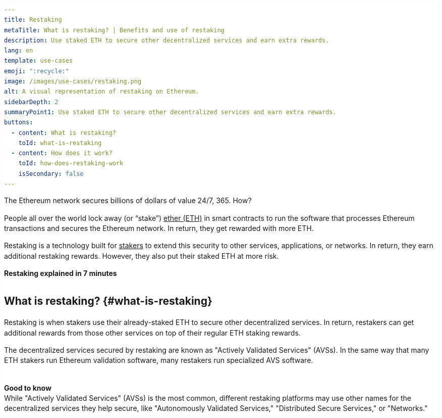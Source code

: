 ```yaml
---
title: Restaking
metaTitle: What is restaking? | Benefits and use of restaking
description: Use staked ETH to secure other decentralized services and earn extra rewards.
lang: en
template: use-cases
emoji: ":recycle:"
image: /images/use-cases/restaking.png
alt: A visual representation of restaking on Ethereum.
sidebarDepth: 2
summaryPoint1: Use staked ETH to secure other decentralized services and earn extra rewards.
buttons:
  - content: What is restaking?
    toId: what-is-restaking
  - content: How does it work?
    toId: how-does-restaking-work
    isSecondary: false
---
```


The Ethereum network secures billions of dollars of value 24/7, 365. How?

People all over the world lock away (or “stake”) [ether (ETH)](/eth/) in smart contracts to run the software that processes Ethereum transactions and secures the Ethereum network. In return, they get rewarded with more ETH.

Restaking is a technology built for [stakers](/staking/) to extend this security to other services, applications, or networks. In return, they earn additional restaking rewards. However, they also put their staked ETH at more risk.

**Restaking explained in 7 minutes**

<YouTube id="5r0SooSQFJg" />

## What is restaking? {#what-is-restaking}

Restaking is when stakers use their already-staked ETH to secure other decentralized services. In return, restakers can get additional rewards from those other services on top of their regular ETH staking rewards. 

The decentralized services secured by restaking are known as "Actively Validated Services" (AVSs). 
In the same way that many ETH stakers run Ethereum validation software, many restakers run specialized AVS software.

<br/>
<InfoBanner shouldSpaceBetween emoji=":bulb:">
  <div>
    <strong>Good to know</strong><br />
    While "Actively Validated Services" (AVSs) is the most common, different restaking platforms may use other names for the decentralized services they help secure, like "Autonomously Validated Services," "Distributed Secure Services," or "Networks."
  </div>
</InfoBanner>
